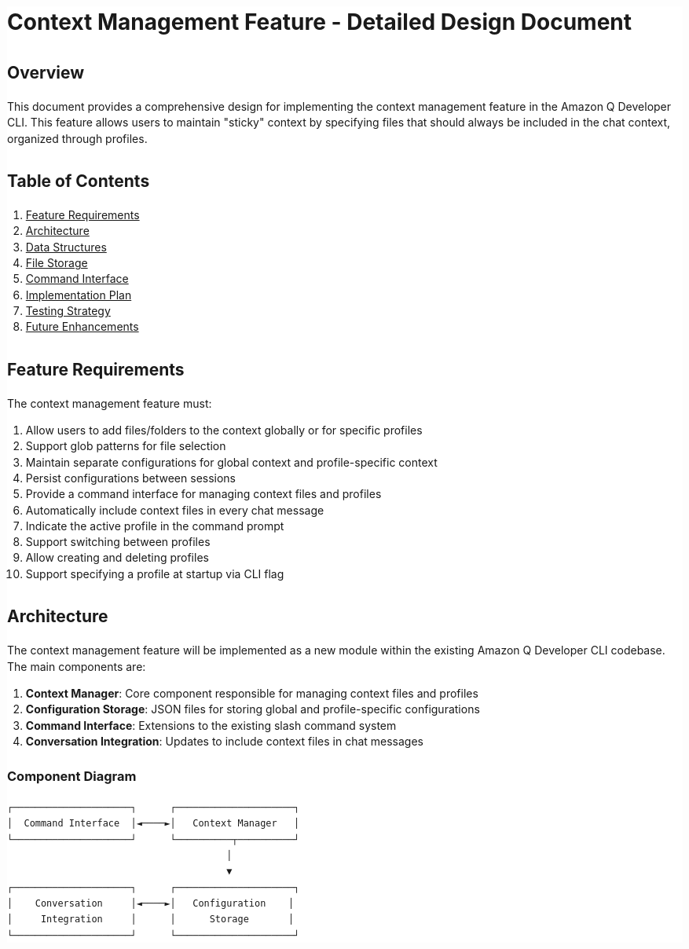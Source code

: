# Context Management Feature - Detailed Design Document

## Overview

This document provides a comprehensive design for implementing the context management feature in the Amazon Q Developer CLI. This feature allows users to maintain "sticky" context by specifying files that should always be included in the chat context, organized through profiles.

## Table of Contents

1. [Feature Requirements](#feature-requirements)
2. [Architecture](#architecture)
3. [Data Structures](#data-structures)
4. [File Storage](#file-storage)
5. [Command Interface](#command-interface)
6. [Implementation Plan](#implementation-plan)
7. [Testing Strategy](#testing-strategy)
8. [Future Enhancements](#future-enhancements)

## Feature Requirements

The context management feature must:

1. Allow users to add files/folders to the context globally or for specific profiles
2. Support glob patterns for file selection
3. Maintain separate configurations for global context and profile-specific context
4. Persist configurations between sessions
5. Provide a command interface for managing context files and profiles
6. Automatically include context files in every chat message
7. Indicate the active profile in the command prompt
8. Support switching between profiles
9. Allow creating and deleting profiles
10. Support specifying a profile at startup via CLI flag

## Architecture

The context management feature will be implemented as a new module within the existing Amazon Q Developer CLI codebase. The main components are:

1. **Context Manager**: Core component responsible for managing context files and profiles
2. **Configuration Storage**: JSON files for storing global and profile-specific configurations
3. **Command Interface**: Extensions to the existing slash command system
4. **Conversation Integration**: Updates to include context files in chat messages

### Component Diagram

```
┌─────────────────────┐      ┌─────────────────────┐
│  Command Interface  │◄────►│   Context Manager   │
└─────────────────────┘      └──────────┬──────────┘
                                       │
                                       ▼
┌─────────────────────┐      ┌─────────────────────┐
│    Conversation     │◄────►│   Configuration    │
│     Integration     │      │      Storage       │
└─────────────────────┘      └─────────────────────┘
```
